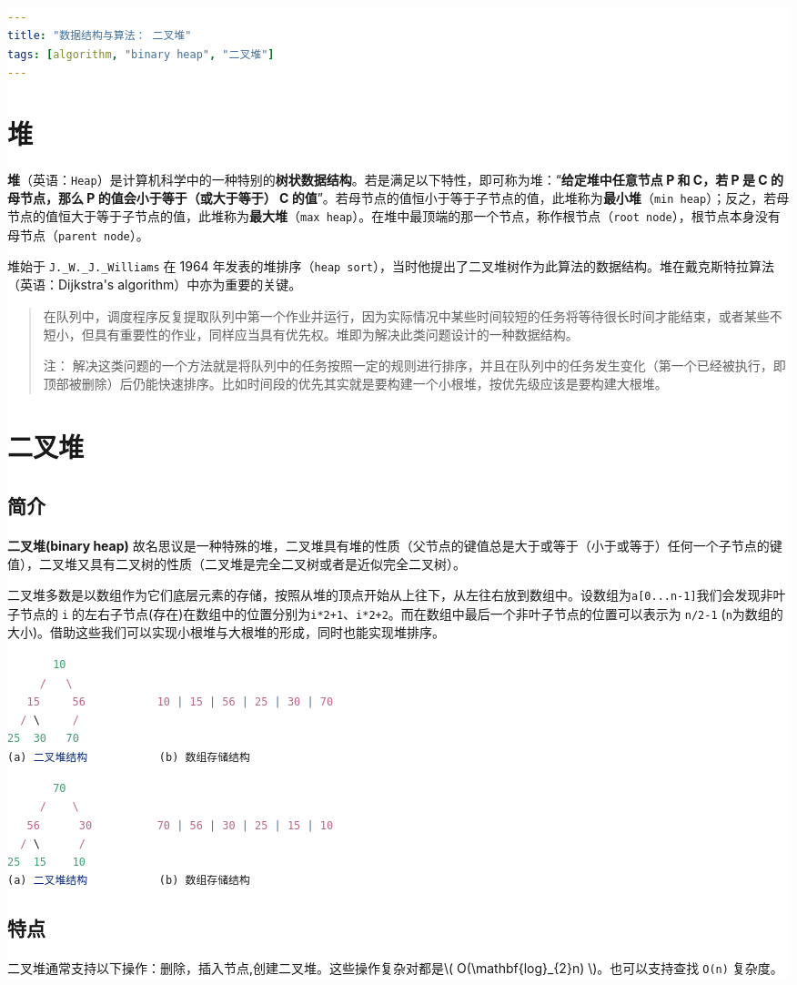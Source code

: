 ```yaml
---
title: "数据结构与算法： 二叉堆"
tags: [algorithm, "binary heap", "二叉堆"]
---
```

# 堆

**堆**（英语：`Heap`）是计算机科学中的一种特别的**树状数据结构**。若是满足以下特性，即可称为堆：“**给定堆中任意节点 P 和 C，若 P 是 C 的母节点，那么 P 的值会小于等于（或大于等于） C 的值**”。若母节点的值恒小于等于子节点的值，此堆称为**最小堆**（`min heap`）；反之，若母节点的值恒大于等于子节点的值，此堆称为**最大堆**（`max heap`）。在堆中最顶端的那一个节点，称作根节点（`root node`），根节点本身没有母节点（`parent node`）。

堆始于 `J._W._J._Williams` 在 1964 年发表的堆排序（`heap sort`），当时他提出了二叉堆树作为此算法的数据结构。堆在戴克斯特拉算法（英语：Dijkstra's algorithm）中亦为重要的关键。

> 在队列中，调度程序反复提取队列中第一个作业并运行，因为实际情况中某些时间较短的任务将等待很长时间才能结束，或者某些不短小，但具有重要性的作业，同样应当具有优先权。堆即为解决此类问题设计的一种数据结构。
> 
>注： 解决这类问题的一个方法就是将队列中的任务按照一定的规则进行排序，并且在队列中的任务发生变化（第一个已经被执行，即顶部被删除）后仍能快速排序。比如时间段的优先其实就是要构建一个小根堆，按优先级应该是要构建大根堆。

# 二叉堆

## 简介
**二叉堆(binary heap)** 故名思议是一种特殊的堆，二叉堆具有堆的性质（父节点的键值总是大于或等于（小于或等于）任何一个子节点的键值），二叉堆又具有二叉树的性质（二叉堆是完全二叉树或者是近似完全二叉树）。

二叉堆多数是以数组作为它们底层元素的存储，按照从堆的顶点开始从上往下，从左往右放到数组中。设数组为`a[0...n-1]`我们会发现非叶子节点的 `i` 的左右子节点(存在)在数组中的位置分别为`i*2+1`、`i*2+2`。而在数组中最后一个非叶子节点的位置可以表示为 `n/2-1` (`n`为数组的大小)。借助这些我们可以实现小根堆与大根堆的形成，同时也能实现堆排序。
```js
       10
     /   \
   15     56           10 | 15 | 56 | 25 | 30 | 70
  / \     /
25  30   70        
(a) 二叉堆结构           (b) 数组存储结构
```

```js
       70
     /    \
   56      30          70 | 56 | 30 | 25 | 15 | 10
  / \      /
25  15    10
(a) 二叉堆结构           (b) 数组存储结构
```

## 特点
二叉堆通常支持以下操作：删除，插入节点,创建二叉堆。这些操作复杂对都是\\( O(\mathbf{log}\_{2}n) \\)。也可以支持查找 `O(n)` 复杂度。
